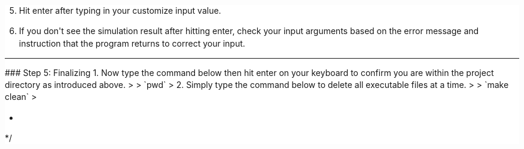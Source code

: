   5. Hit enter after typing in your customize input value.

  6. If you don't see the simulation result after hitting enter, check your
  input arguments based on the error message and instruction that the program
  returns to correct your input.

  <hr>
  ### Step 5: Finalizing
  1. Now type the command below then hit enter on your keyboard to confirm
  you are within the project directory as introduced above.
  >
  > `pwd`
  >
  2. Simply type the command below to delete all executable files at a time.
  >
  > `make clean`
  >


 *
 */
